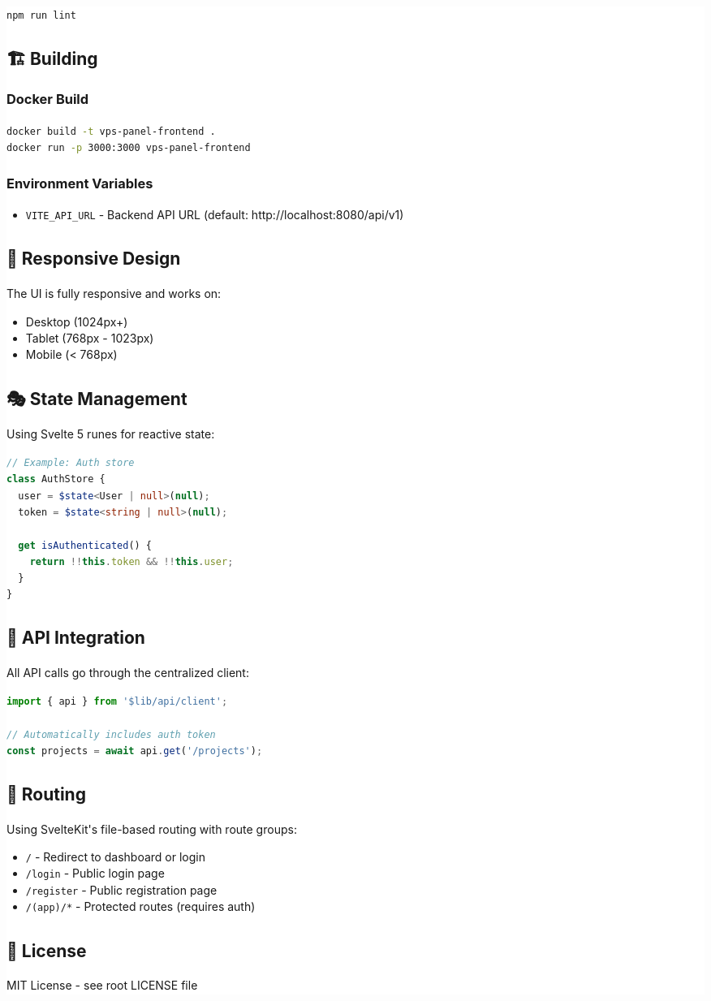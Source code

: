```bash
npm run lint
```

## 🏗️ Building

### Docker Build

```bash
docker build -t vps-panel-frontend .
docker run -p 3000:3000 vps-panel-frontend
```

### Environment Variables

- `VITE_API_URL` - Backend API URL (default: http://localhost:8080/api/v1)

## 📱 Responsive Design

The UI is fully responsive and works on:
- Desktop (1024px+)
- Tablet (768px - 1023px)
- Mobile (< 768px)

## 🎭 State Management

Using Svelte 5 runes for reactive state:

```typescript
// Example: Auth store
class AuthStore {
  user = $state<User | null>(null);
  token = $state<string | null>(null);

  get isAuthenticated() {
    return !!this.token && !!this.user;
  }
}
```

## 🔐 API Integration

All API calls go through the centralized client:

```typescript
import { api } from '$lib/api/client';

// Automatically includes auth token
const projects = await api.get('/projects');
```

## 🚦 Routing

Using SvelteKit's file-based routing with route groups:

- `/` - Redirect to dashboard or login
- `/login` - Public login page
- `/register` - Public registration page
- `/(app)/*` - Protected routes (requires auth)

## 📄 License

MIT License - see root LICENSE file
